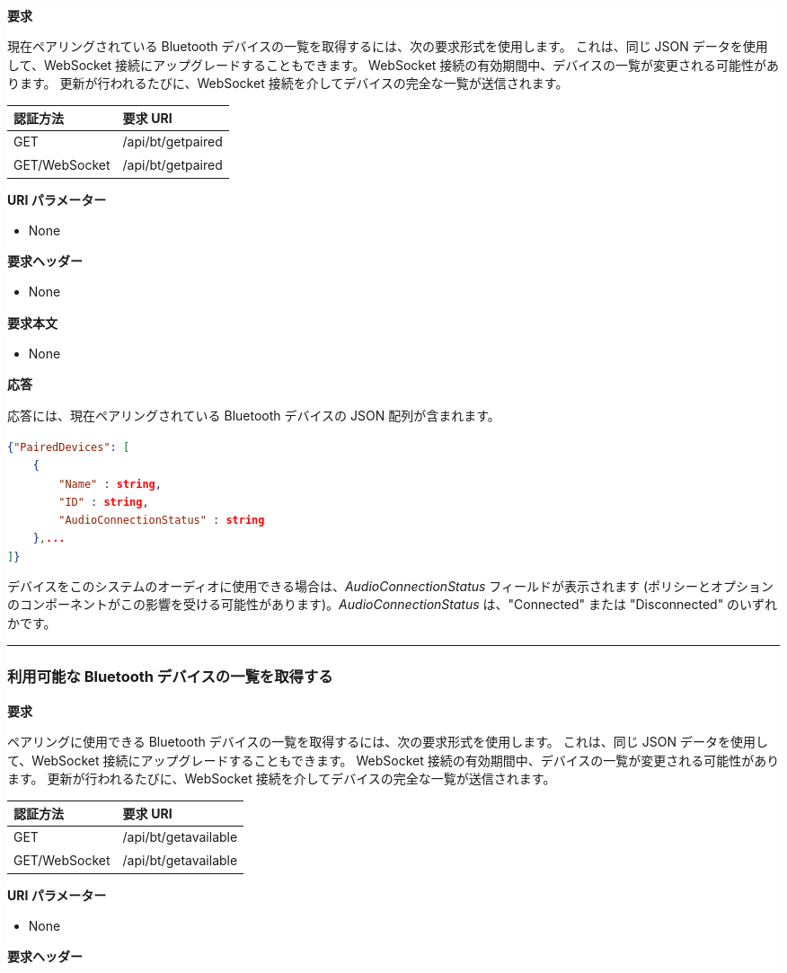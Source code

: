**要求**

現在ペアリングされている Bluetooth デバイスの一覧を取得するには、次の要求形式を使用します。 これは、同じ JSON データを使用して、WebSocket 接続にアップグレードすることもできます。 WebSocket 接続の有効期間中、デバイスの一覧が変更される可能性があります。 更新が行われるたびに、WebSocket 接続を介してデバイスの完全な一覧が送信されます。

| 認証方法        | 要求 URI       |
| :---          | :---              |
| GET           | /api/bt/getpaired |
| GET/WebSocket | /api/bt/getpaired |

**URI パラメーター**

- None

**要求ヘッダー**

- None

**要求本文**

- None

**応答**

応答には、現在ペアリングされている Bluetooth デバイスの JSON 配列が含まれます。
```json
{"PairedDevices": [
    {
        "Name" : string,
        "ID" : string,
        "AudioConnectionStatus" : string
    },...
]}
```
デバイスをこのシステムのオーディオに使用できる場合は、*AudioConnectionStatus* フィールドが表示されます  (ポリシーとオプションのコンポーネントがこの影響を受ける可能性があります)。*AudioConnectionStatus* は、"Connected" または "Disconnected" のいずれかです。

---
### <a name="get-a-list-of-available-bluetooth-devices"></a>利用可能な Bluetooth デバイスの一覧を取得する

**要求**

ペアリングに使用できる Bluetooth デバイスの一覧を取得するには、次の要求形式を使用します。 これは、同じ JSON データを使用して、WebSocket 接続にアップグレードすることもできます。 WebSocket 接続の有効期間中、デバイスの一覧が変更される可能性があります。 更新が行われるたびに、WebSocket 接続を介してデバイスの完全な一覧が送信されます。

| 認証方法        | 要求 URI          |
| :---          | :---                 |
| GET           | /api/bt/getavailable |
| GET/WebSocket | /api/bt/getavailable |

**URI パラメーター**

- None

**要求ヘッダー**
